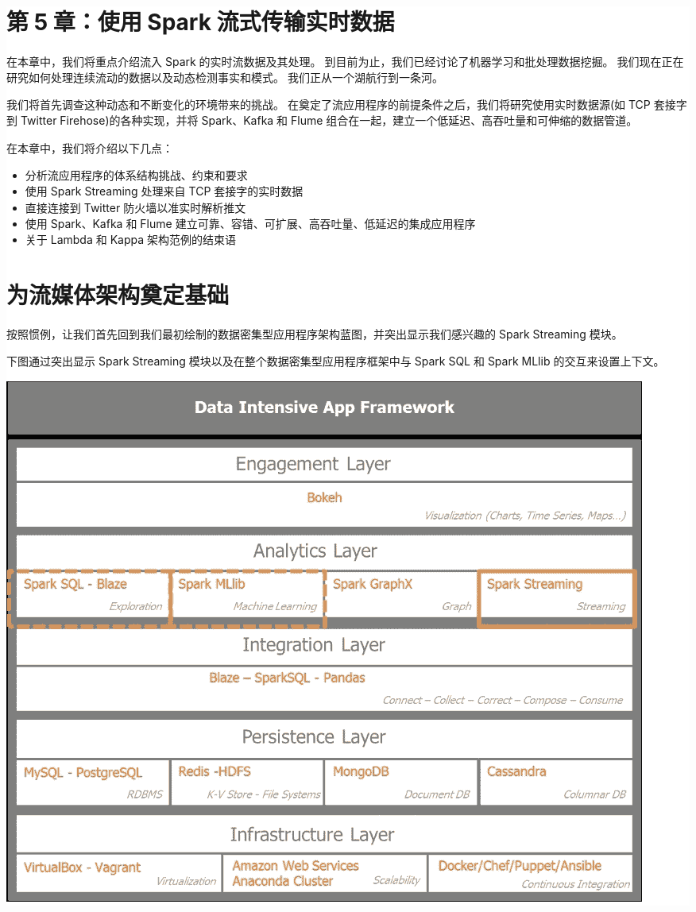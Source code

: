 # 第 5 章：使用 Spark 流式传输实时数据

在本章中，我们将重点介绍流入 Spark 的实时流数据及其处理。 到目前为止，我们已经讨论了机器学习和批处理数据挖掘。 我们现在正在研究如何处理连续流动的数据以及动态检测事实和模式。 我们正从一个湖航行到一条河。

我们将首先调查这种动态和不断变化的环境带来的挑战。 在奠定了流应用程序的前提条件之后，我们将研究使用实时数据源(如 TCP 套接字到 Twitter Firehose)的各种实现，并将 Spark、Kafka 和 Flume 组合在一起，建立一个低延迟、高吞吐量和可伸缩的数据管道。

在本章中，我们将介绍以下几点：

*   分析流应用程序的体系结构挑战、约束和要求
*   使用 Spark Streaming 处理来自 TCP 套接字的实时数据
*   直接连接到 Twitter 防火墙以准实时解析推文
*   使用 Spark、Kafka 和 Flume 建立可靠、容错、可扩展、高吞吐量、低延迟的集成应用程序
*   关于 Lambda 和 Kappa 架构范例的结束语

# 为流媒体架构奠定基础

按照惯例，让我们首先回到我们最初绘制的数据密集型应用程序架构蓝图，并突出显示我们感兴趣的 Spark Streaming 模块。

下图通过突出显示 Spark Streaming 模块以及在整个数据密集型应用程序框架中与 Spark SQL 和 Spark MLlib 的交互来设置上下文。

![Laying the foundations of streaming architecture](img/B03968_05_01.jpg)
